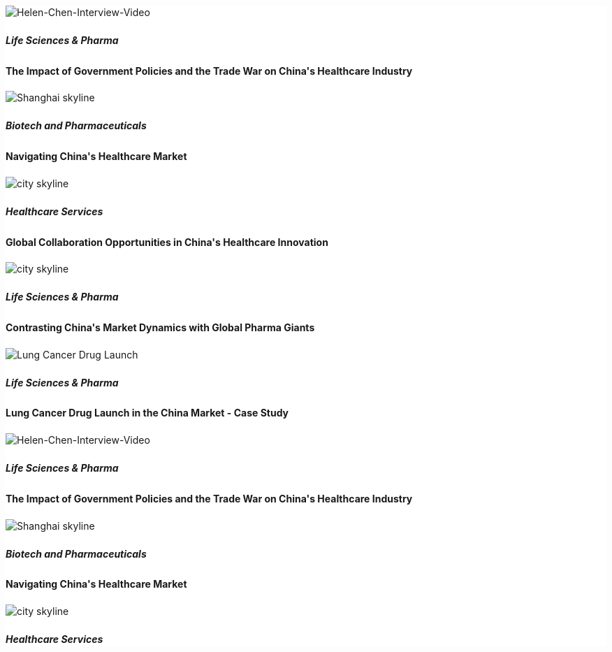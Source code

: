 ![Helen-Chen-Interview-Video](https://www.lek.com/sites/default/files/sharable-images/helen%20chen%20video%20image.JPG)

##### Life Sciences & Pharma

#### The Impact of Government Policies and the Trade War on China's Healthcare Industry

![Shanghai skyline](https://www.lek.com/sites/default/files/teaser-images/china-healthcare-market-teaser.jpg)

##### Biotech and Pharmaceuticals

#### Navigating China's Healthcare Market

![city skyline](https://www.lek.com/sites/default/files/teaser-images/global-collaboration-china-teaser.jpg)

##### Healthcare Services

#### Global Collaboration Opportunities in China's Healthcare Innovation

![city skyline](https://www.lek.com/sites/default/files/teaser-images/china-market-dynamics-teaser.jpg)

##### Life Sciences & Pharma

#### Contrasting China's Market Dynamics with Global Pharma Giants

![Lung Cancer Drug Launch](https://www.lek.com/sites/default/files/teaser-images/lung-cancer-drug-video-thumbnail.png)

##### Life Sciences & Pharma

#### Lung Cancer Drug Launch in the China Market - Case Study

![Helen-Chen-Interview-Video](https://www.lek.com/sites/default/files/sharable-images/helen%20chen%20video%20image.JPG)

##### Life Sciences & Pharma

#### The Impact of Government Policies and the Trade War on China's Healthcare Industry

![Shanghai skyline](https://www.lek.com/sites/default/files/teaser-images/china-healthcare-market-teaser.jpg)

##### Biotech and Pharmaceuticals

#### Navigating China's Healthcare Market

![city skyline](https://www.lek.com/sites/default/files/teaser-images/global-collaboration-china-teaser.jpg)

##### Healthcare Services
